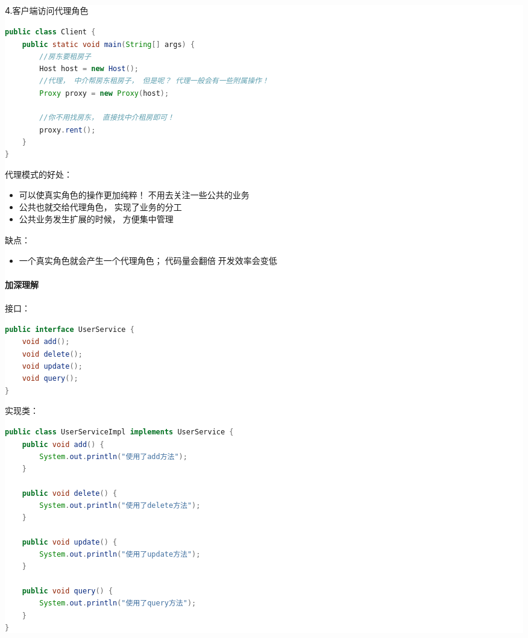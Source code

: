 4.客户端访问代理角色

```java
public class Client {
    public static void main(String[] args) {
        //房东要租房子
        Host host = new Host();
        //代理， 中介帮房东租房子， 但是呢？ 代理一般会有一些附属操作！
        Proxy proxy = new Proxy(host);

        //你不用找房东， 直接找中介租房即可！
        proxy.rent();
    }
}
```

代理模式的好处：

- 可以使真实角色的操作更加纯粹！ 不用去关注一些公共的业务
- 公共也就交给代理角色，  实现了业务的分工
- 公共业务发生扩展的时候， 方便集中管理



缺点：

- 一个真实角色就会产生一个代理角色； 代码量会翻倍  开发效率会变低



#### 加深理解

接口：

```java
public interface UserService {
    void add();
    void delete();
    void update();
    void query();
}
```



实现类：

```java
public class UserServiceImpl implements UserService {
    public void add() {
        System.out.println("使用了add方法");
    }

    public void delete() {
        System.out.println("使用了delete方法");
    }

    public void update() {
        System.out.println("使用了update方法");
    }

    public void query() {
        System.out.println("使用了query方法");
    }
}
```

